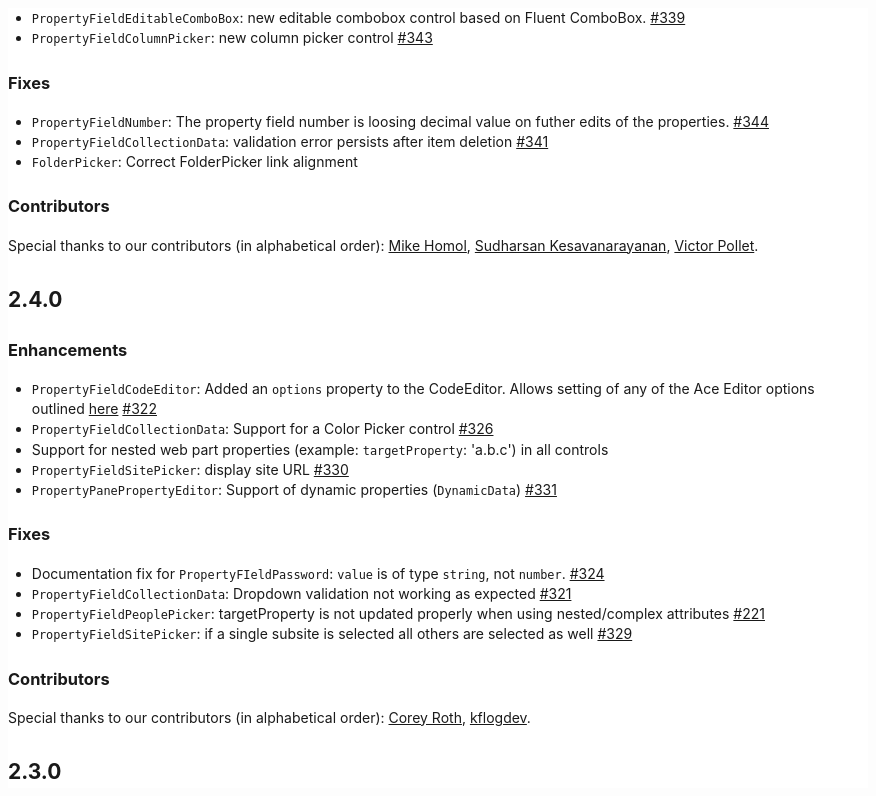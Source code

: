 - `PropertyFieldEditableComboBox`: new editable combobox control based on Fluent ComboBox. [#339](https://github.com/pnp/sp-dev-fx-property-controls/pull/339)
- `PropertyFieldColumnPicker`: new column picker control [#343](https://github.com/pnp/sp-dev-fx-property-controls/pull/343)

### Fixes

- `PropertyFieldNumber`: The property field number is loosing decimal value on futher edits of the properties. [#344](https://github.com/pnp/sp-dev-fx-property-controls/issues/344)
- `PropertyFieldCollectionData`: validation error persists after item deletion [#341](https://github.com/pnp/sp-dev-fx-property-controls/issues/341)
- `FolderPicker`: Correct FolderPicker link alignment

### Contributors

Special thanks to our contributors (in alphabetical order): [Mike Homol](https://github.com/mhomol), [Sudharsan Kesavanarayanan](https://github.com/sudharsank), [Victor Pollet](https://github.com/TheThor59).

## 2.4.0

### Enhancements

- `PropertyFieldCodeEditor`: Added an `options` property to the CodeEditor. Allows setting of any of the Ace Editor options outlined [here](https://github.com/ajaxorg/ace/wiki/Configuring-Ace) [#322](https://github.com/pnp/sp-dev-fx-property-controls/pull/322)
- `PropertyFieldCollectionData`: Support for a Color Picker control [#326](https://github.com/pnp/sp-dev-fx-property-controls/issues/326)
- Support for nested web part properties (example: `targetProperty`: 'a.b.c') in all controls
- `PropertyFieldSitePicker`: display site URL [#330](https://github.com/pnp/sp-dev-fx-property-controls/issues/330)
- `PropertyPanePropertyEditor`: Support of dynamic properties (`DynamicData`) [#331](https://github.com/pnp/sp-dev-fx-property-controls/issues/331)

### Fixes

- Documentation fix for `PropertyFIeldPassword`: `value` is of type `string`, not `number`. [#324](https://github.com/pnp/sp-dev-fx-property-controls/pull/324)
- `PropertyFieldCollectionData`: Dropdown validation not working as expected [#321](https://github.com/pnp/sp-dev-fx-property-controls/issues/321)
- `PropertyFieldPeoplePicker`: targetProperty is not updated properly when using nested/complex attributes [#221](https://github.com/pnp/sp-dev-fx-property-controls/issues/221)
- `PropertyFieldSitePicker`: if a single subsite is selected all others are selected as well [#329](https://github.com/pnp/sp-dev-fx-property-controls/issues/329)

### Contributors

Special thanks to our contributors (in alphabetical order): [Corey Roth](https://github.com/coreyroth), [kflogdev](https://github.com/kflogdev).

## 2.3.0
